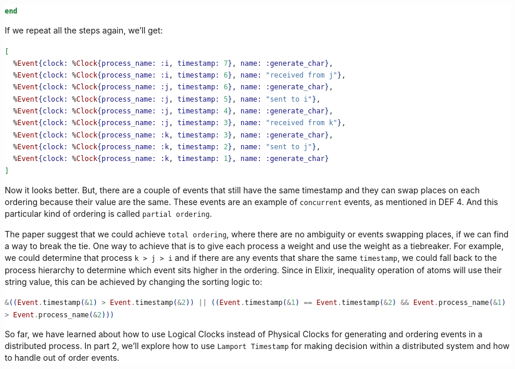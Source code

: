 ```elixir
end
```

If we repeat all the steps again, we’ll get:

```elixir
[
  %Event{clock: %Clock{process_name: :i, timestamp: 7}, name: :generate_char},
  %Event{clock: %Clock{process_name: :i, timestamp: 6}, name: "received from j"},
  %Event{clock: %Clock{process_name: :j, timestamp: 6}, name: :generate_char},
  %Event{clock: %Clock{process_name: :j, timestamp: 5}, name: "sent to i"},
  %Event{clock: %Clock{process_name: :j, timestamp: 4}, name: :generate_char},
  %Event{clock: %Clock{process_name: :j, timestamp: 3}, name: "received from k"},
  %Event{clock: %Clock{process_name: :k, timestamp: 3}, name: :generate_char},
  %Event{clock: %Clock{process_name: :k, timestamp: 2}, name: "sent to j"},
  %Event{clock: %Clock{process_name: :k, timestamp: 1}, name: :generate_char}
]
```

Now it looks better. But, there are a couple of events that still have the same timestamp and they can swap places on each ordering because their value are the same. These events are an example of `concurrent` events, as mentioned in DEF 4. And this particular kind of ordering is called `partial ordering`.

The paper suggest that we could achieve `total ordering`, where there are no ambiguity or events swapping places, if we can find a way to break the tie. One way to achieve that is to give each process a weight and use the weight as a tiebreaker. For example, we could determine that process `k > j > i` and if there are any events that share the same `timestamp`, we could fall back to the process hierarchy to determine which event sits higher in the ordering. Since in Elixir, inequality operation of atoms will use their string value, this can be achieved by changing the sorting logic to:

```elixir
&((Event.timestamp(&1) > Event.timestamp(&2)) || ((Event.timestamp(&1) == Event.timestamp(&2) && Event.process_name(&1) > Event.process_name(&2)))
```

So far, we have learned about how to use Logical Clocks instead of Physical Clocks for generating and ordering events in a distributed process. In part 2, we’ll explore how to use `Lamport Timestamp` for making decision within a distributed system and how to handle out of order events.

[^1]:	[https://tools.ietf.org/html/rfc5905](https://tools.ietf.org/html/rfc5905)

[^2]:	[Leap second issues](https://en.wikipedia.org/wiki/Leap_second#Issues_created_by_insertion_(or_removal)_of_leap_seconds)

[^3]:	https://lamport.azurewebsites.net/pubs/time-clocks.pdf